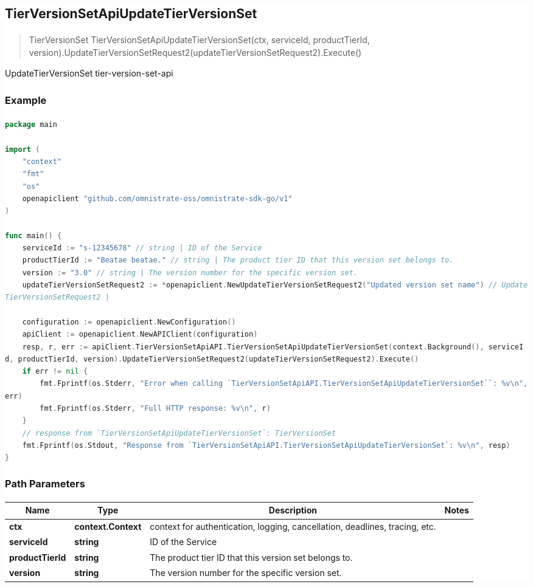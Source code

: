 
## TierVersionSetApiUpdateTierVersionSet

> TierVersionSet TierVersionSetApiUpdateTierVersionSet(ctx, serviceId, productTierId, version).UpdateTierVersionSetRequest2(updateTierVersionSetRequest2).Execute()

UpdateTierVersionSet tier-version-set-api

### Example

```go
package main

import (
	"context"
	"fmt"
	"os"
	openapiclient "github.com/omnistrate-oss/omnistrate-sdk-go/v1"
)

func main() {
	serviceId := "s-12345678" // string | ID of the Service
	productTierId := "Beatae beatae." // string | The product tier ID that this version set belongs to.
	version := "3.0" // string | The version number for the specific version set.
	updateTierVersionSetRequest2 := *openapiclient.NewUpdateTierVersionSetRequest2("Updated version set name") // UpdateTierVersionSetRequest2 | 

	configuration := openapiclient.NewConfiguration()
	apiClient := openapiclient.NewAPIClient(configuration)
	resp, r, err := apiClient.TierVersionSetApiAPI.TierVersionSetApiUpdateTierVersionSet(context.Background(), serviceId, productTierId, version).UpdateTierVersionSetRequest2(updateTierVersionSetRequest2).Execute()
	if err != nil {
		fmt.Fprintf(os.Stderr, "Error when calling `TierVersionSetApiAPI.TierVersionSetApiUpdateTierVersionSet``: %v\n", err)
		fmt.Fprintf(os.Stderr, "Full HTTP response: %v\n", r)
	}
	// response from `TierVersionSetApiUpdateTierVersionSet`: TierVersionSet
	fmt.Fprintf(os.Stdout, "Response from `TierVersionSetApiAPI.TierVersionSetApiUpdateTierVersionSet`: %v\n", resp)
}
```

### Path Parameters


Name | Type | Description  | Notes
------------- | ------------- | ------------- | -------------
**ctx** | **context.Context** | context for authentication, logging, cancellation, deadlines, tracing, etc.
**serviceId** | **string** | ID of the Service | 
**productTierId** | **string** | The product tier ID that this version set belongs to. | 
**version** | **string** | The version number for the specific version set. | 
